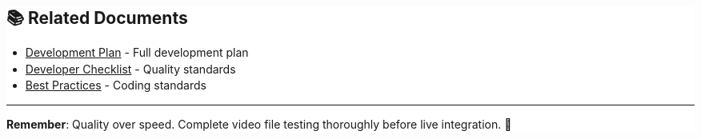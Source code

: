 
## 📚 Related Documents

- [Development Plan](development_plan.md) - Full development plan
- [Developer Checklist](../DEVELOPER_CHECKLIST.md) - Quality standards
- [Best Practices](../standards/python_production_best_practices.md) - Coding standards

---

**Remember**: Quality over speed. Complete video file testing thoroughly before live integration. 🚀

